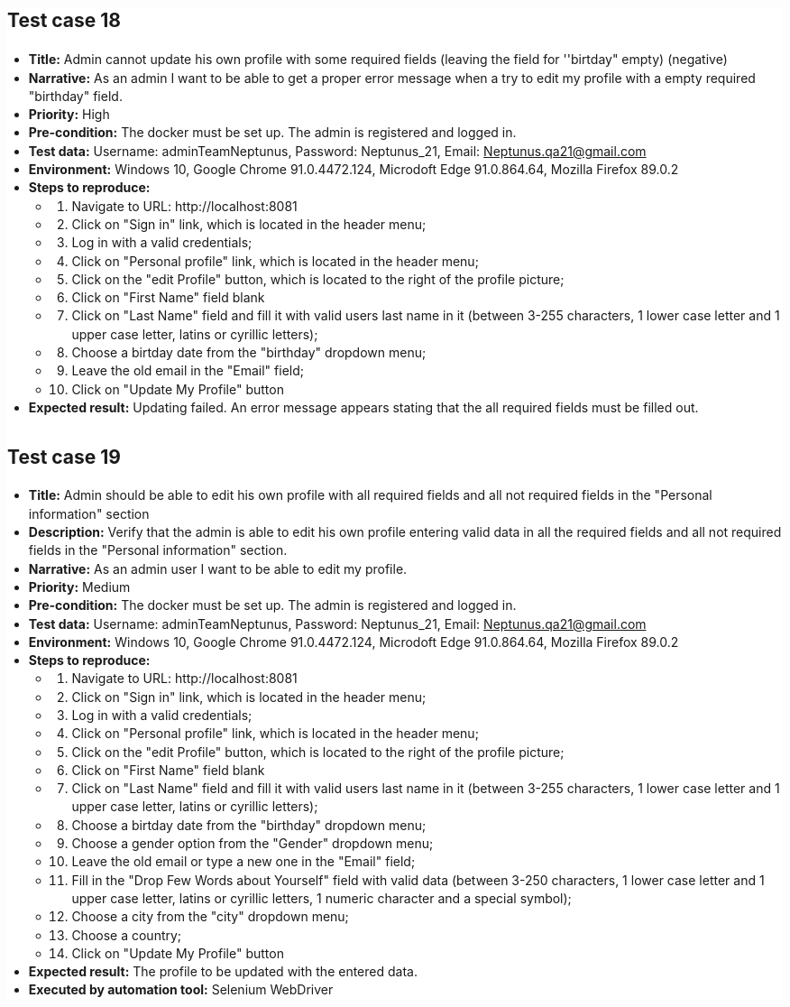 ## Test case 18

* **Title:** Admin cannot update his own profile with some required fields (leaving the field for ''birtday" empty) (negative)
* **Narrative:** As an admin I want to be able to get a proper error message when a try to edit my profile with a empty required "birthday" field.
* **Priority:** High
* **Pre-condition:** The docker must be set up. The admin is registered and logged in.
* **Test data:** Username: adminTeamNeptunus, Password: Neptunus_21, Email: Neptunus.qa21@gmail.com
* **Environment:** Windows 10, Google Chrome 91.0.4472.124, Microdoft Edge 91.0.864.64, Mozilla Firefox 89.0.2
* **Steps to reproduce:** 
   * 1. Navigate to URL: http://localhost:8081
   * 2. Click on "Sign in" link, which is located in the header menu;
   * 3. Log in with a valid credentials;
   * 4. Click on "Personal profile" link, which is located in the header menu;
   * 5. Click on the "edit Profile" button, which is located to the right of the profile picture;
   * 6. Click on "First Name" field blank
   * 7. Click on "Last Name" field and fill it with valid users last name in it (between 3-255 characters, 1 lower case letter and 1 upper case letter,  latins or cyrillic letters);
   * 8. Choose a birtday date from the "birthday" dropdown menu;
   * 9. Leave the old email in the "Email" field;
   * 10. Click on "Update My Profile" button
* **Expected result:** Updating failed. An error message appears stating that the all required fields must be filled out.

## Test case 19

* **Title:** Admin should be able to edit his own profile with all required fields and all not required fields in the "Personal information" section
* **Description:** Verify that the admin is able to edit his own profile entering valid data in all the required fields and all not required fields in the "Personal information" section.
* **Narrative:** As an admin user I want to be able to edit my profile.
* **Priority:** Medium
* **Pre-condition:** The docker must be set up. The admin is registered and logged in.
* **Test data:** Username: adminTeamNeptunus, Password: Neptunus_21, Email: Neptunus.qa21@gmail.com
* **Environment:** Windows 10, Google Chrome 91.0.4472.124, Microdoft Edge 91.0.864.64, Mozilla Firefox 89.0.2
* **Steps to reproduce:** 
   * 1. Navigate to URL: http://localhost:8081
   * 2. Click on "Sign in" link, which is located in the header menu;
   * 3. Log in with a valid credentials;
   * 4. Click on "Personal profile" link, which is located in the header menu;
   * 5. Click on the "edit Profile" button, which is located to the right of the profile picture;
   * 6. Click on "First Name" field blank
   * 7. Click on "Last Name" field and fill it with valid users last name in it (between 3-255 characters, 1 lower case letter and 1 upper case letter,  latins or cyrillic letters);
   * 8. Choose a birtday date from the "birthday" dropdown menu;
   * 9. Choose a gender option from the "Gender" dropdown menu;
   * 10. Leave the old email or type a new one in the "Email" field;
   * 11. Fill in the "Drop Few Words about Yourself" field with valid data (between 3-250 characters, 1 lower case letter and 1 upper case letter,  latins or cyrillic letters,  1 numeric character and a special symbol);
   * 12. Choose a city from the "city" dropdown menu;
   * 13. Choose a country;
   * 14. Click on "Update My Profile" button
* **Expected result:** The profile to be updated with the entered data.
* **Executed by automation tool:** Selenium WebDriver
